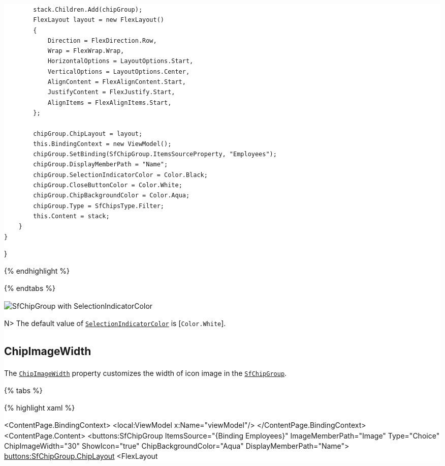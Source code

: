             stack.Children.Add(chipGroup);
            FlexLayout layout = new FlexLayout()
            {
                Direction = FlexDirection.Row,
                Wrap = FlexWrap.Wrap,
                HorizontalOptions = LayoutOptions.Start,
                VerticalOptions = LayoutOptions.Center,
                AlignContent = FlexAlignContent.Start,
                JustifyContent = FlexJustify.Start,
                AlignItems = FlexAlignItems.Start,
            };
           
            chipGroup.ChipLayout = layout;
            this.BindingContext = new ViewModel();
            chipGroup.SetBinding(SfChipGroup.ItemsSourceProperty, "Employees");
            chipGroup.DisplayMemberPath = "Name";
            chipGroup.SelectionIndicatorColor = Color.Black;
            chipGroup.CloseButtonColor = Color.White;
            chipGroup.ChipBackgroundColor = Color.Aqua;
            chipGroup.Type = SfChipsType.Filter;
            this.Content = stack;
        }
    }
}

{% endhighlight %}

{% endtabs %}

![SfChipGroup with SelectionIndicatorColor](images/customization-images/chipgroup_selectionindicatorcolor_image.png)

N> The default value of [`SelectionIndicatorColor`](https://help.syncfusion.com/cr/xamarin/Syncfusion.XForms.Buttons.SfChipGroup.html#Syncfusion_XForms_Buttons_SfChipGroup_SelectionIndicatorColor) is [`Color.White`].

## ChipImageWidth

The [`ChipImageWidth`](https://help.syncfusion.com/cr/xamarin/Syncfusion.XForms.Buttons.SfChipGroup.html#Syncfusion_XForms_Buttons_SfChipGroup_ChipImageWidth) property customizes the width of icon image in the [`SfChipGroup`](https://help.syncfusion.com/cr/xamarin/Syncfusion.XForms.Buttons.SfChipGroup.html).

{% tabs %}

{% highlight xaml %}

<ContentPage xmlns="http://xamarin.com/schemas/2014/forms"
             xmlns:x="http://schemas.microsoft.com/winfx/2009/xaml"
             xmlns:local="clr-namespace:ChipCustomization"
             xmlns:buttons="clr-namespace:Syncfusion.XForms.Buttons;assembly=Syncfusion.Buttons.XForms"
             x:Class="ChipCustomization.MainPage">
 
<ContentPage.BindingContext>
        <local:ViewModel x:Name="viewModel"/>
    </ContentPage.BindingContext>
    <ContentPage.Content>
        <StackLayout Margin="8,8,0,0">
            <buttons:SfChipGroup 
                ItemsSource="{Binding Employees}" 
                ImageMemberPath="Image"
                Type="Choice"
                ChipImageWidth="30"
                ShowIcon="true"
                ChipBackgroundColor="Aqua"
                DisplayMemberPath="Name">
                <buttons:SfChipGroup.ChipLayout>
                    <FlexLayout 